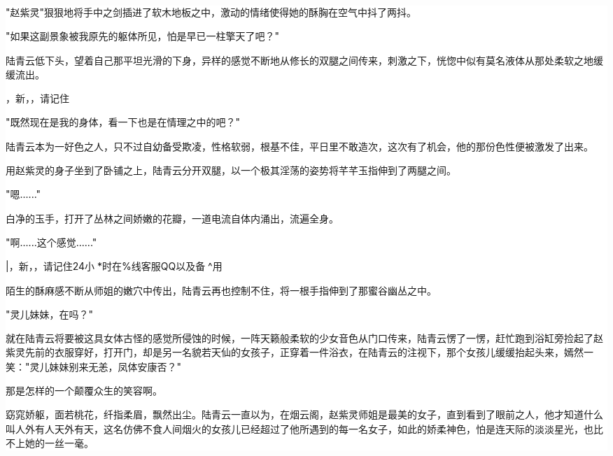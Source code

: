 
"赵紫灵"狠狠地将手中之剑插进了软木地板之中，激动的情绪使得她的酥胸在空气中抖了两抖。



"如果这副景象被我原先的躯体所见，怕是早已一柱擎天了吧？"



陆青云低下头，望着自己那平坦光滑的下身，异样的感觉不断地从修长的双腿之间传来，刺激之下，恍惚中似有莫名液体从那处柔软之地缓缓流出。



，新，，请记住



"既然现在是我的身体，看一下也是在情理之中的吧？"



陆青云本为一好色之人，只不过自幼备受欺凌，性格软弱，根基不佳，平日里不敢造次，这次有了机会，他的那份色性便被激发了出来。



用赵紫灵的身子坐到了卧铺之上，陆青云分开双腿，以一个极其淫荡的姿势将芊芊玉指伸到了两腿之间。





"嗯......"



白净的玉手，打开了丛林之间娇嫩的花瓣，一道电流自体内涌出，流遍全身。





"啊......这个感觉......"



 |，新，，请记住24小 *时在%线客服QQ以及备 ^用



陌生的酥麻感不断从师姐的嫩穴中传出，陆青云再也控制不住，将一根手指伸到了那蜜谷幽丛之中。



"灵儿妹妹，在吗？"





就在陆青云将要被这具女体古怪的感觉所侵蚀的时候，一阵天籁般柔软的少女音色从门口传来，陆青云愣了一愣，赶忙跑到浴缸旁捡起了赵紫灵先前的衣服穿好，打开门，却是另一名貌若天仙的女孩子，正穿着一件浴衣，在陆青云的注视下，那个女孩儿缓缓抬起头来，嫣然一笑："灵儿妹妹别来无恙，凤体安康否？"





那是怎样的一个颠覆众生的笑容啊。





窈窕娇躯，面若桃花，纤指柔眉，飘然出尘。陆青云一直以为，在烟云阁，赵紫灵师姐是最美的女子，直到看到了眼前之人，他才知道什么叫人外有人天外有天，这名仿佛不食人间烟火的女孩儿已经超过了他所遇到的每一名女子，如此的娇柔神色，怕是连天际的淡淡星光，也比不上她的一丝一毫。

